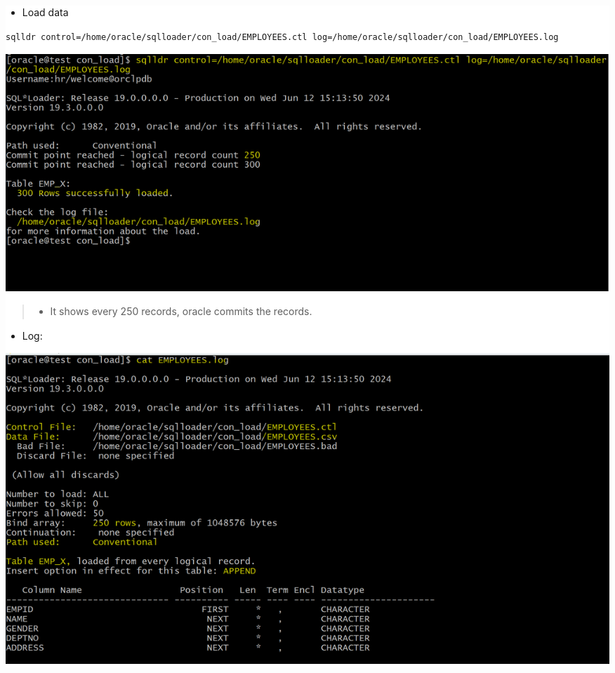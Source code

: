 - Load data

```sh
sqlldr control=/home/oracle/sqlloader/con_load/EMPLOYEES.ctl log=/home/oracle/sqlloader/con_load/EMPLOYEES.log
```

![lab_con_load](./pic/lab_con_load01.png)

> - It shows every 250 records, oracle commits the records.

- Log:

![lab_con_load](./pic/lab_con_load02.png)
